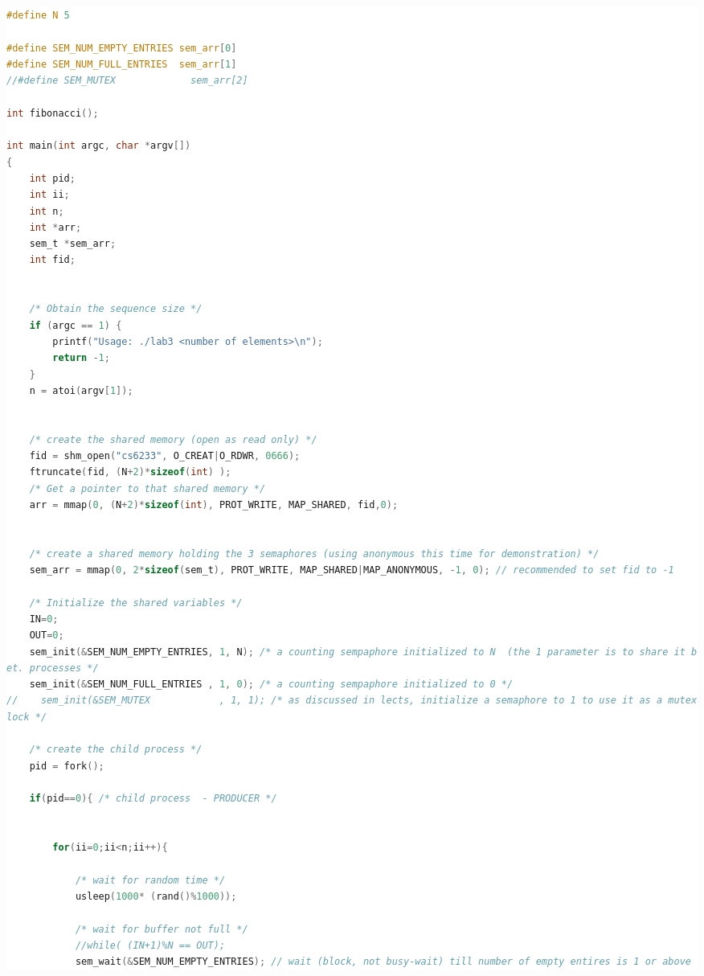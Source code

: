 ```c
#define N 5

#define SEM_NUM_EMPTY_ENTRIES sem_arr[0]
#define SEM_NUM_FULL_ENTRIES  sem_arr[1]
//#define SEM_MUTEX             sem_arr[2]

int fibonacci();

int main(int argc, char *argv[])
{
    int pid;
    int ii;
    int n;
    int *arr;
    sem_t *sem_arr;
    int fid;
    
    	   
    /* Obtain the sequence size */
    if (argc == 1) {
        printf("Usage: ./lab3 <number of elements>\n");		
        return -1;
    }
    n = atoi(argv[1]);

    		
    /* create the shared memory (open as read only) */
    fid = shm_open("cs6233", O_CREAT|O_RDWR, 0666);
    ftruncate(fid, (N+2)*sizeof(int) );
    /* Get a pointer to that shared memory */
    arr = mmap(0, (N+2)*sizeof(int), PROT_WRITE, MAP_SHARED, fid,0);


    /* create a shared memory holding the 3 semaphores (using anonymous this time for demonstration) */
    sem_arr = mmap(0, 2*sizeof(sem_t), PROT_WRITE, MAP_SHARED|MAP_ANONYMOUS, -1, 0); // recommended to set fid to -1

    /* Initialize the shared variables */
    IN=0;
    OUT=0;
    sem_init(&SEM_NUM_EMPTY_ENTRIES, 1, N); /* a counting sempaphore initialized to N  (the 1 parameter is to share it bet. processes */
    sem_init(&SEM_NUM_FULL_ENTRIES , 1, 0); /* a counting sempaphore initialized to 0 */
//    sem_init(&SEM_MUTEX            , 1, 1); /* as discussed in lects, initialize a semaphore to 1 to use it as a mutex lock */
    
    /* create the child process */
    pid = fork();
	
    if(pid==0){ /* child process  - PRODUCER */
        

        for(ii=0;ii<n;ii++){

            /* wait for random time */
            usleep(1000* (rand()%1000));

            /* wait for buffer not full */
            //while( (IN+1)%N == OUT);          
            sem_wait(&SEM_NUM_EMPTY_ENTRIES); // wait (block, not busy-wait) till number of empty entires is 1 or above 

```